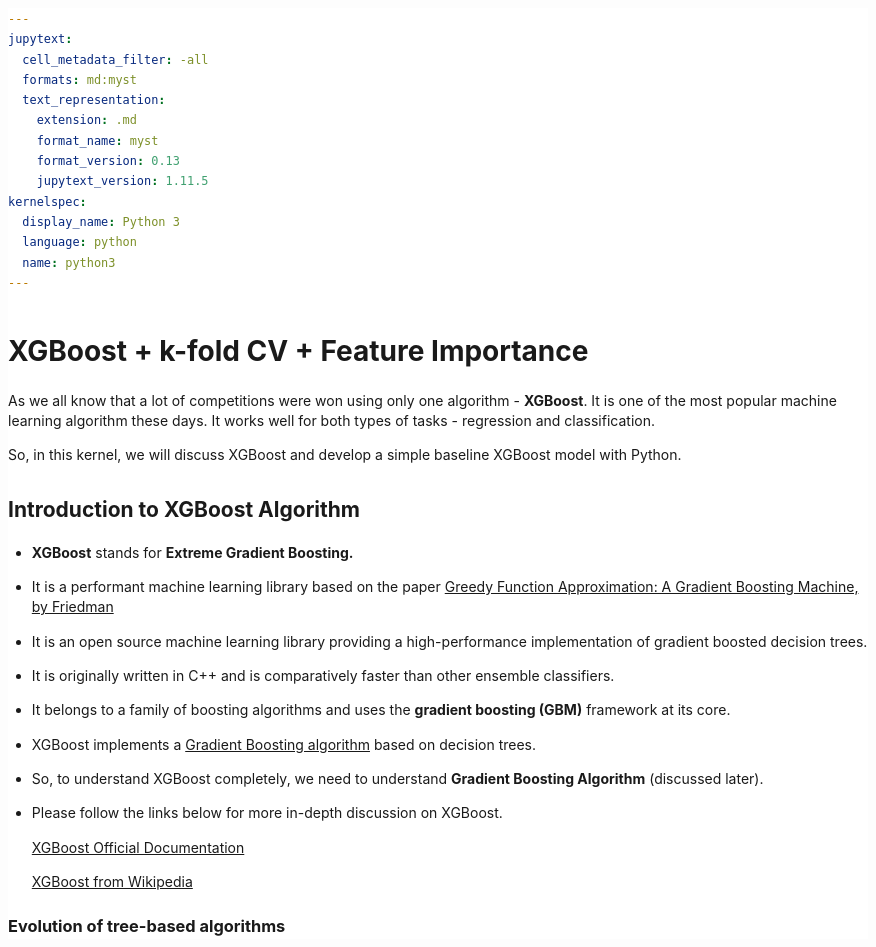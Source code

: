 ```yaml
---
jupytext:
  cell_metadata_filter: -all
  formats: md:myst
  text_representation:
    extension: .md
    format_name: myst
    format_version: 0.13
    jupytext_version: 1.11.5
kernelspec:
  display_name: Python 3
  language: python
  name: python3
---
```


# XGBoost + k-fold CV + Feature Importance

As we all know that a lot of competitions were won using only one algorithm - **XGBoost**. It is one of the most popular machine learning algorithm these days. It works well for both types of tasks - regression and classification.

So, in this kernel, we will discuss XGBoost and develop a simple baseline XGBoost model with Python.

## Introduction to XGBoost Algorithm

- **XGBoost** stands for **Extreme Gradient Boosting.**

- It is a performant machine learning library based on the paper [Greedy Function Approximation: A Gradient Boosting Machine, by Friedman](https://statweb.stanford.edu/~jhf/ftp/trebst.pdf)

- It is an open source machine learning library providing a high-performance implementation of gradient boosted decision trees.

- It is originally written in C++ and is comparatively faster than other ensemble classifiers.

- It belongs to a family of boosting algorithms and uses the **gradient boosting (GBM)** framework at its core. 

- XGBoost implements a [Gradient Boosting algorithm](https://en.wikipedia.org/wiki/Gradient_boosting) based on decision trees.

- So, to understand XGBoost completely, we need to understand **Gradient Boosting Algorithm** (discussed later).

- Please follow the links below for more in-depth discussion on XGBoost.

    [XGBoost Official Documentation](https://xgboost.readthedocs.io/en/latest/)

    [XGBoost from Wikipedia](https://en.wikipedia.org/wiki/XGBoost)

### Evolution of tree-based algorithms
